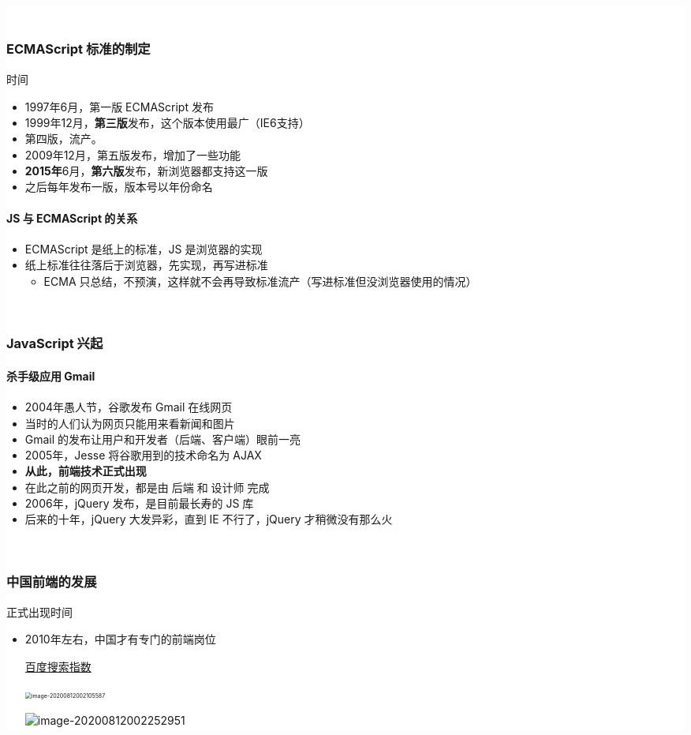 

​	

### ECMAScript 标准的制定

时间

-   1997年6月，第一版 ECMAScript 发布
-   1999年12月，**第三版**发布，这个版本使用最广（IE6支持）
-   第四版，流产。
-   2009年12月，第五版发布，增加了一些功能
-   **2015年**6月，**第六版**发布，新浏览器都支持这一版
-   之后每年发布一版，版本号以年份命名



#### JS 与 ECMAScript 的关系

-   ECMAScript 是纸上的标准，JS 是浏览器的实现
-   纸上标准往往落后于浏览器，先实现，再写进标准
    -   ECMA 只总结，不预演，这样就不会再导致标准流产（写进标准但没浏览器使用的情况）



​	

### JavaScript 兴起

#### 杀手级应用 Gmail

-   2004年愚人节，谷歌发布 Gmail 在线网页
-   当时的人们认为网页只能用来看新闻和图片
-   Gmail 的发布让用户和开发者（后端、客户端）眼前一亮
-   2005年，Jesse 将谷歌用到的技术命名为 AJAX
-   **从此，前端技术正式出现**
-   在此之前的网页开发，都是由 后端 和 设计师 完成
-   2006年，jQuery 发布，是目前最长寿的 JS 库
-   后来的十年，jQuery 大发异彩，直到 IE 不行了，jQuery 才稍微没有那么火



​	

### 中国前端的发展

正式出现时间

+   2010年左右，中国才有专门的前端岗位

    [百度搜索指数](http://index.baidu.com/v2/main/index.html#/trend/%E5%89%8D%E7%AB%AF?words=%E5%89%8D%E7%AB%AF,java,python,php)

     <img src="https://i.loli.net/2020/08/12/UqAathD4Y7vSMoG.png" alt="image-20200812002105587" style="zoom:50%;" />

    ![image-20200812002252951](https://i.loli.net/2020/08/12/dJrejDiHPmWTtoK.png)


